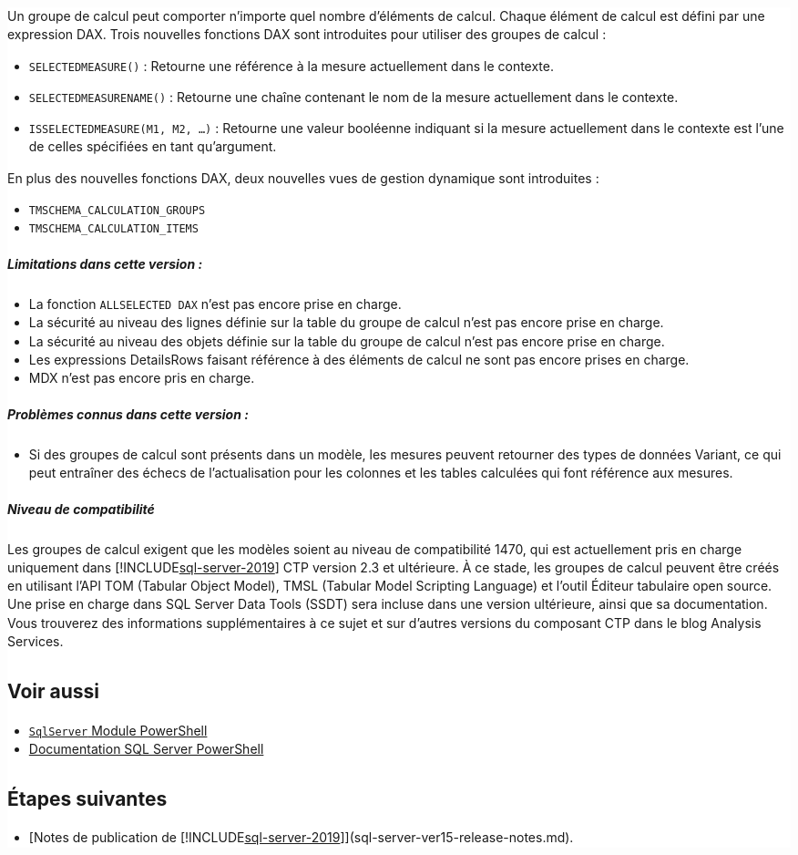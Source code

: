 Un groupe de calcul peut comporter n’importe quel nombre d’éléments de calcul. Chaque élément de calcul est défini par une expression DAX. Trois nouvelles fonctions DAX sont introduites pour utiliser des groupes de calcul : 

- `SELECTEDMEASURE()` : Retourne une référence à la mesure actuellement dans le contexte.  

- `SELECTEDMEASURENAME()` : Retourne une chaîne contenant le nom de la mesure actuellement dans le contexte.  

- `ISSELECTEDMEASURE(M1, M2, …)` : Retourne une valeur booléenne indiquant si la mesure actuellement dans le contexte est l’une de celles spécifiées en tant qu’argument.

En plus des nouvelles fonctions DAX, deux nouvelles vues de gestion dynamique sont introduites :

- `TMSCHEMA_CALCULATION_GROUPS`  
- `TMSCHEMA_CALCULATION_ITEMS`  

##### <a name="limitations-in-this-release"></a>Limitations dans cette version :

- La fonction `ALLSELECTED DAX` n’est pas encore prise en charge.
- La sécurité au niveau des lignes définie sur la table du groupe de calcul n’est pas encore prise en charge.
- La sécurité au niveau des objets définie sur la table du groupe de calcul n’est pas encore prise en charge.
- Les expressions DetailsRows faisant référence à des éléments de calcul ne sont pas encore prises en charge.
- MDX n’est pas encore pris en charge.

##### <a name="known-issues-in-this-release"></a>Problèmes connus dans cette version :

- Si des groupes de calcul sont présents dans un modèle, les mesures peuvent retourner des types de données Variant, ce qui peut entraîner des échecs de l’actualisation pour les colonnes et les tables calculées qui font référence aux mesures.

##### <a name="compatibility-level"></a>Niveau de compatibilité

Les groupes de calcul exigent que les modèles soient au niveau de compatibilité 1470, qui est actuellement pris en charge uniquement dans [!INCLUDE[sql-server-2019](../includes/sssqlv15-md.md)] CTP version 2.3 et ultérieure. À ce stade, les groupes de calcul peuvent être créés en utilisant l’API TOM (Tabular Object Model), TMSL (Tabular Model Scripting Language) et l’outil Éditeur tabulaire open source. Une prise en charge dans SQL Server Data Tools (SSDT) sera incluse dans une version ultérieure, ainsi que sa documentation. Vous trouverez des informations supplémentaires à ce sujet et sur d’autres versions du composant CTP dans le blog Analysis Services.

## <a name="see-also"></a>Voir aussi

- [`SqlServer` Module PowerShell](https://www.powershellgallery.com/packages/Sqlserver)
- [Documentation SQL Server PowerShell](../powershell/sql-server-powershell.md)

## <a name="next-steps"></a>Étapes suivantes

- [Notes de publication de [!INCLUDE[sql-server-2019](../includes/sssqlv15-md.md)]](sql-server-ver15-release-notes.md).
